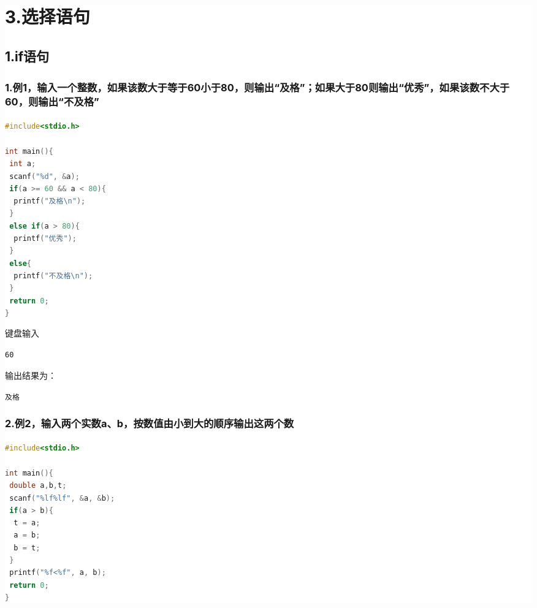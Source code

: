 # 3.选择语句

## 1.if语句

### 1.例1，输入一个整数，如果该数大于等于60小于80，则输出“及格”；如果大于80则输出“优秀”，如果该数不大于60，则输出“不及格”

```c
#include<stdio.h>

int main(){
 int a;
 scanf("%d", &a);
 if(a >= 60 && a < 80){
  printf("及格\n");
 }
 else if(a > 80){
  printf("优秀");
 }
 else{
  printf("不及格\n");
 }
 return 0;
}
```

键盘输入

```txt
60
```

输出结果为：

```txt
及格
```

### 2.例2，输入两个实数a、b，按数值由小到大的顺序输出这两个数

```c
#include<stdio.h>

int main(){
 double a,b,t;
 scanf("%lf%lf", &a, &b);
 if(a > b){
  t = a;
  a = b;
  b = t;
 }
 printf("%f<%f", a, b);
 return 0;
}
```

